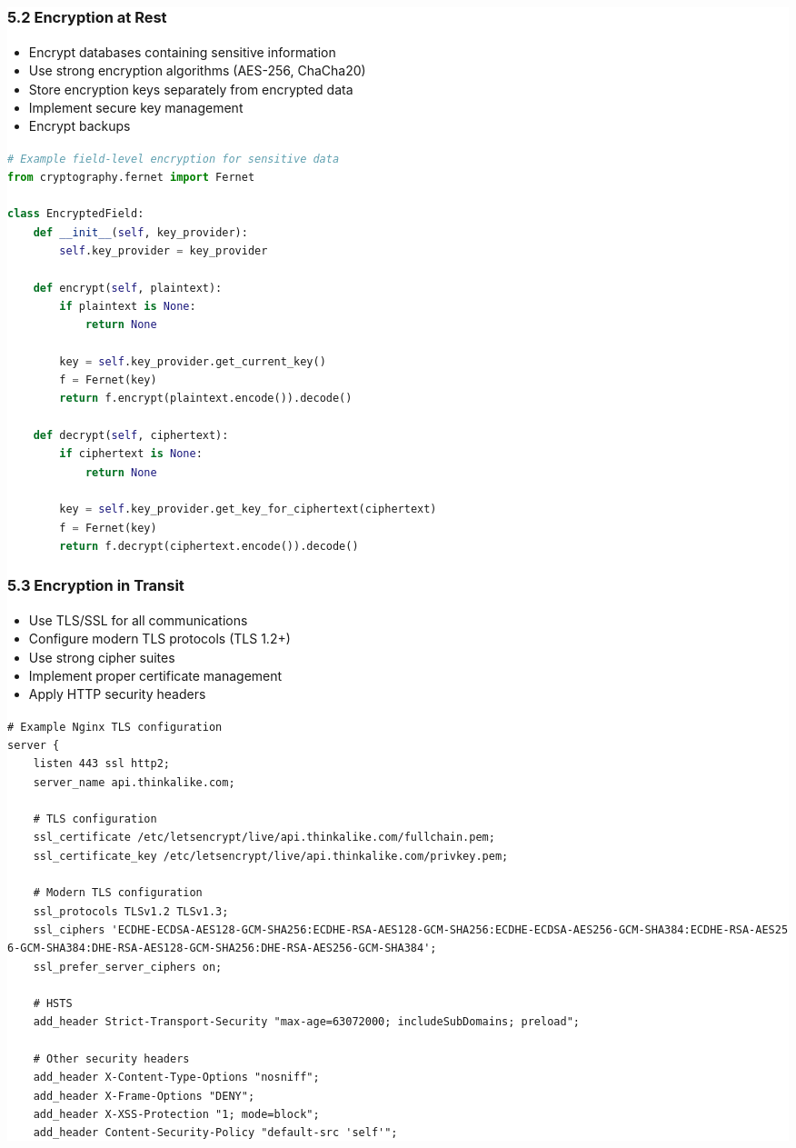 ### 5.2 Encryption at Rest

* Encrypt databases containing sensitive information
* Use strong encryption algorithms (AES-256, ChaCha20)
* Store encryption keys separately from encrypted data
* Implement secure key management
* Encrypt backups

```python
# Example field-level encryption for sensitive data
from cryptography.fernet import Fernet

class EncryptedField:
    def __init__(self, key_provider):
        self.key_provider = key_provider

    def encrypt(self, plaintext):
        if plaintext is None:
            return None

        key = self.key_provider.get_current_key()
        f = Fernet(key)
        return f.encrypt(plaintext.encode()).decode()

    def decrypt(self, ciphertext):
        if ciphertext is None:
            return None

        key = self.key_provider.get_key_for_ciphertext(ciphertext)
        f = Fernet(key)
        return f.decrypt(ciphertext.encode()).decode()
```

### 5.3 Encryption in Transit

* Use TLS/SSL for all communications
* Configure modern TLS protocols (TLS 1.2+)
* Use strong cipher suites
* Implement proper certificate management
* Apply HTTP security headers

```nginx
# Example Nginx TLS configuration
server {
    listen 443 ssl http2;
    server_name api.thinkalike.com;

    # TLS configuration
    ssl_certificate /etc/letsencrypt/live/api.thinkalike.com/fullchain.pem;
    ssl_certificate_key /etc/letsencrypt/live/api.thinkalike.com/privkey.pem;

    # Modern TLS configuration
    ssl_protocols TLSv1.2 TLSv1.3;
    ssl_ciphers 'ECDHE-ECDSA-AES128-GCM-SHA256:ECDHE-RSA-AES128-GCM-SHA256:ECDHE-ECDSA-AES256-GCM-SHA384:ECDHE-RSA-AES256-GCM-SHA384:DHE-RSA-AES128-GCM-SHA256:DHE-RSA-AES256-GCM-SHA384';
    ssl_prefer_server_ciphers on;

    # HSTS
    add_header Strict-Transport-Security "max-age=63072000; includeSubDomains; preload";

    # Other security headers
    add_header X-Content-Type-Options "nosniff";
    add_header X-Frame-Options "DENY";
    add_header X-XSS-Protection "1; mode=block";
    add_header Content-Security-Policy "default-src 'self'";
```